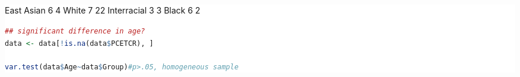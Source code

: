 </td>
</tr>
<tr>
<td style="text-align:left; padding-left: 2em;" indentlevel="1">
East Asian
</td>
<td style="text-align:left;">
6
</td>
<td style="text-align:left;">
4
</td>
</tr>
<tr>
<td style="text-align:left; padding-left: 2em;" indentlevel="1">
White
</td>
<td style="text-align:left;">
7
</td>
<td style="text-align:left;">
22
</td>
</tr>
<tr>
<td style="text-align:left; padding-left: 2em;" indentlevel="1">
Interracial
</td>
<td style="text-align:left;">
3
</td>
<td style="text-align:left;">
3
</td>
</tr>
<tr>
<td style="text-align:left; padding-left: 2em;" indentlevel="1">
Black
</td>
<td style="text-align:left;">
6
</td>
<td style="text-align:left;">
2
</td>
</tr>
</tbody>
</table>

``` r
## significant difference in age?
data <- data[!is.na(data$PCETCR), ]

var.test(data$Age~data$Group)#p>.05, homogeneous sample
```
